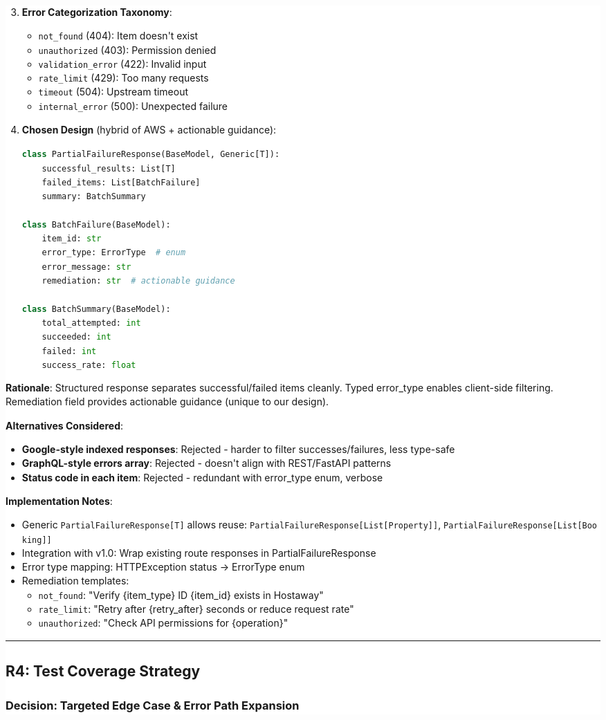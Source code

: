 3. **Error Categorization Taxonomy**:
   - `not_found` (404): Item doesn't exist
   - `unauthorized` (403): Permission denied
   - `validation_error` (422): Invalid input
   - `rate_limit` (429): Too many requests
   - `timeout` (504): Upstream timeout
   - `internal_error` (500): Unexpected failure

4. **Chosen Design** (hybrid of AWS + actionable guidance):
   ```python
   class PartialFailureResponse(BaseModel, Generic[T]):
       successful_results: List[T]
       failed_items: List[BatchFailure]
       summary: BatchSummary

   class BatchFailure(BaseModel):
       item_id: str
       error_type: ErrorType  # enum
       error_message: str
       remediation: str  # actionable guidance

   class BatchSummary(BaseModel):
       total_attempted: int
       succeeded: int
       failed: int
       success_rate: float
   ```

**Rationale**: Structured response separates successful/failed items cleanly. Typed error_type enables client-side filtering. Remediation field provides actionable guidance (unique to our design).

**Alternatives Considered**:
- **Google-style indexed responses**: Rejected - harder to filter successes/failures, less type-safe
- **GraphQL-style errors array**: Rejected - doesn't align with REST/FastAPI patterns
- **Status code in each item**: Rejected - redundant with error_type enum, verbose

**Implementation Notes**:
- Generic `PartialFailureResponse[T]` allows reuse: `PartialFailureResponse[List[Property]]`, `PartialFailureResponse[List[Booking]]`
- Integration with v1.0: Wrap existing route responses in PartialFailureResponse
- Error type mapping: HTTPException status → ErrorType enum
- Remediation templates:
  - `not_found`: "Verify {item_type} ID {item_id} exists in Hostaway"
  - `rate_limit`: "Retry after {retry_after} seconds or reduce request rate"
  - `unauthorized`: "Check API permissions for {operation}"

---

## R4: Test Coverage Strategy

### Decision: Targeted Edge Case & Error Path Expansion
